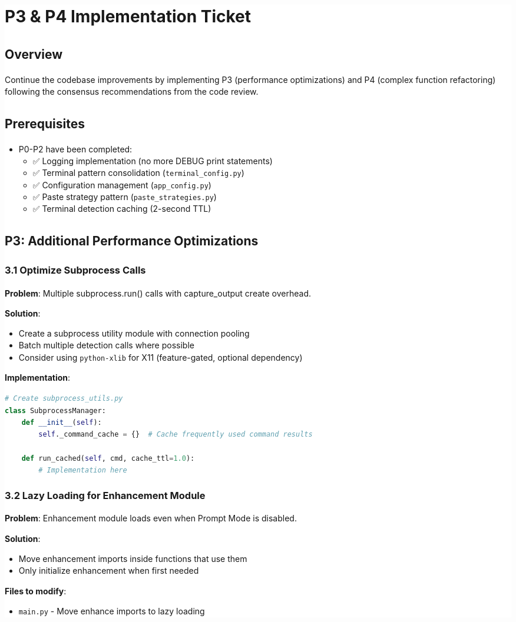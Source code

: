 # P3 & P4 Implementation Ticket

## Overview

Continue the codebase improvements by implementing P3 (performance optimizations) and P4 (complex function refactoring) following the consensus recommendations from the code review.

## Prerequisites

- P0-P2 have been completed:
  - ✅ Logging implementation (no more DEBUG print statements)
  - ✅ Terminal pattern consolidation (`terminal_config.py`)
  - ✅ Configuration management (`app_config.py`)
  - ✅ Paste strategy pattern (`paste_strategies.py`)
  - ✅ Terminal detection caching (2-second TTL)

## P3: Additional Performance Optimizations

### 3.1 Optimize Subprocess Calls

**Problem**: Multiple subprocess.run() calls with capture_output create overhead.

**Solution**:

- Create a subprocess utility module with connection pooling
- Batch multiple detection calls where possible
- Consider using `python-xlib` for X11 (feature-gated, optional dependency)

**Implementation**:

```python
# Create subprocess_utils.py
class SubprocessManager:
    def __init__(self):
        self._command_cache = {}  # Cache frequently used command results

    def run_cached(self, cmd, cache_ttl=1.0):
        # Implementation here
```

### 3.2 Lazy Loading for Enhancement Module

**Problem**: Enhancement module loads even when Prompt Mode is disabled.

**Solution**:

- Move enhancement imports inside functions that use them
- Only initialize enhancement when first needed

**Files to modify**:

- `main.py` - Move enhance imports to lazy loading
